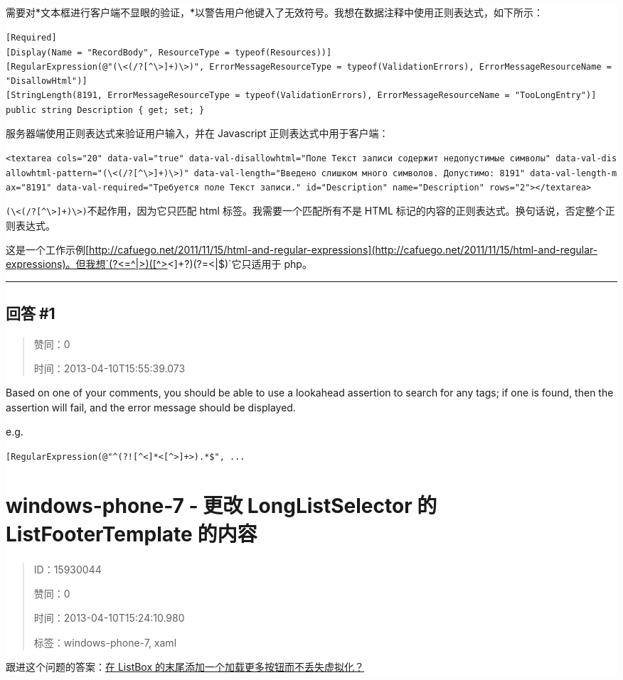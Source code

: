 需要对*文本框进行客户端不显眼的验证，*以警告用户他键入了无效符号。我想在数据注释中使用正则表达式，如下所示：

```
[Required]
[Display(Name = "RecordBody", ResourceType = typeof(Resources))]
[RegularExpression(@"(\<(/?[^\>]+)\>)", ErrorMessageResourceType = typeof(ValidationErrors), ErrorMessageResourceName = "DisallowHtml")]
[StringLength(8191, ErrorMessageResourceType = typeof(ValidationErrors), ErrorMessageResourceName = "TooLongEntry")]
public string Description { get; set; } 
```

服务器端使用正则表达式来验证用户输入，并在 Javascript 正则表达式中用于客户端：

```
<textarea cols="20" data-val="true" data-val-disallowhtml="Поле Текст записи содержит недопустимые символы" data-val-disallowhtml-pattern="(\<(/?[^\>]+)\>)" data-val-length="Введено слишком много символов. Допустимо: 8191" data-val-length-max="8191" data-val-required="Требуется поле Текст записи." id="Description" name="Description" rows="2"></textarea> 
```

`(\<(/?[^\>]+)\>)`不起作用，因为它只匹配 html 标签。我需要一个匹配所有不是 HTML 标记的内容的正则表达式。换句话说，否定整个正则表达式。

这是一个工作示例[http://cafuego.net/2011/11/15/html-and-regular-expressions](http://cafuego.net/2011/11/15/html-and-regular-expressions)。但我想`(?<=^|>)([^><]+?)(?=<|$)`它只适用于 php。

* * *

## 回答 #1

> 赞同：0
> 
> 时间：2013-04-10T15:55:39.073

Based on one of your comments, you should be able to use a lookahead assertion to search for any tags; if one is found, then the assertion will fail, and the error message should be displayed.

e.g.

```
[RegularExpression(@"^(?![^<]*<[^>]+>).*$", ... 
```

# windows-phone-7 - 更改 LongListSelector 的 ListFooterTemplate 的内容

> ID：15930044
> 
> 赞同：0
> 
> 时间：2013-04-10T15:24:10.980
> 
> 标签：windows-phone-7, xaml

跟进这个问题的答案：[在 ListBox 的末尾添加一个加载更多按钮而不丢失虚拟化？](https://stackoverflow.com/questions/8489508/add-a-load-more-button-at-the-end-of-listbox-without-losing-virtualization/15929639#15929639)
